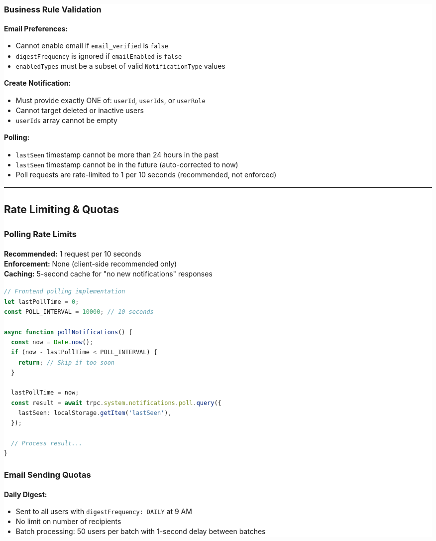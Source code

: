 ### Business Rule Validation

**Email Preferences:**
- Cannot enable email if `email_verified` is `false`
- `digestFrequency` is ignored if `emailEnabled` is `false`
- `enabledTypes` must be a subset of valid `NotificationType` values

**Create Notification:**
- Must provide exactly ONE of: `userId`, `userIds`, or `userRole`
- Cannot target deleted or inactive users
- `userIds` array cannot be empty

**Polling:**
- `lastSeen` timestamp cannot be more than 24 hours in the past
- `lastSeen` timestamp cannot be in the future (auto-corrected to now)
- Poll requests are rate-limited to 1 per 10 seconds (recommended, not enforced)

---

## Rate Limiting & Quotas

### Polling Rate Limits

**Recommended:** 1 request per 10 seconds  
**Enforcement:** None (client-side recommended only)  
**Caching:** 5-second cache for "no new notifications" responses

```typescript
// Frontend polling implementation
let lastPollTime = 0;
const POLL_INTERVAL = 10000; // 10 seconds

async function pollNotifications() {
  const now = Date.now();
  if (now - lastPollTime < POLL_INTERVAL) {
    return; // Skip if too soon
  }

  lastPollTime = now;
  const result = await trpc.system.notifications.poll.query({
    lastSeen: localStorage.getItem('lastSeen'),
  });

  // Process result...
}
```

### Email Sending Quotas

**Daily Digest:**
- Sent to all users with `digestFrequency: DAILY` at 9 AM
- No limit on number of recipients
- Batch processing: 50 users per batch with 1-second delay between batches
